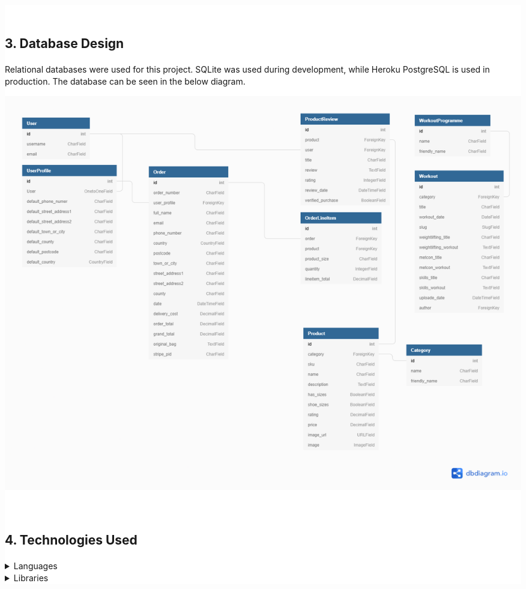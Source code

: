 &nbsp;

## 3. **Database Design**

Relational databases were used for this project. SQLite was used during development, while Heroku PostgreSQL is used in production. The database can be seen in the below diagram.

![Immortal Fitness Collective Relational Database](media/Immortal-Fitness-Collective-dbdiagram.png)

&nbsp;

## 4. **Technologies Used**

<details><summary>
Languages
</summary></details>

<details><summary>Libraries</summary></details>
